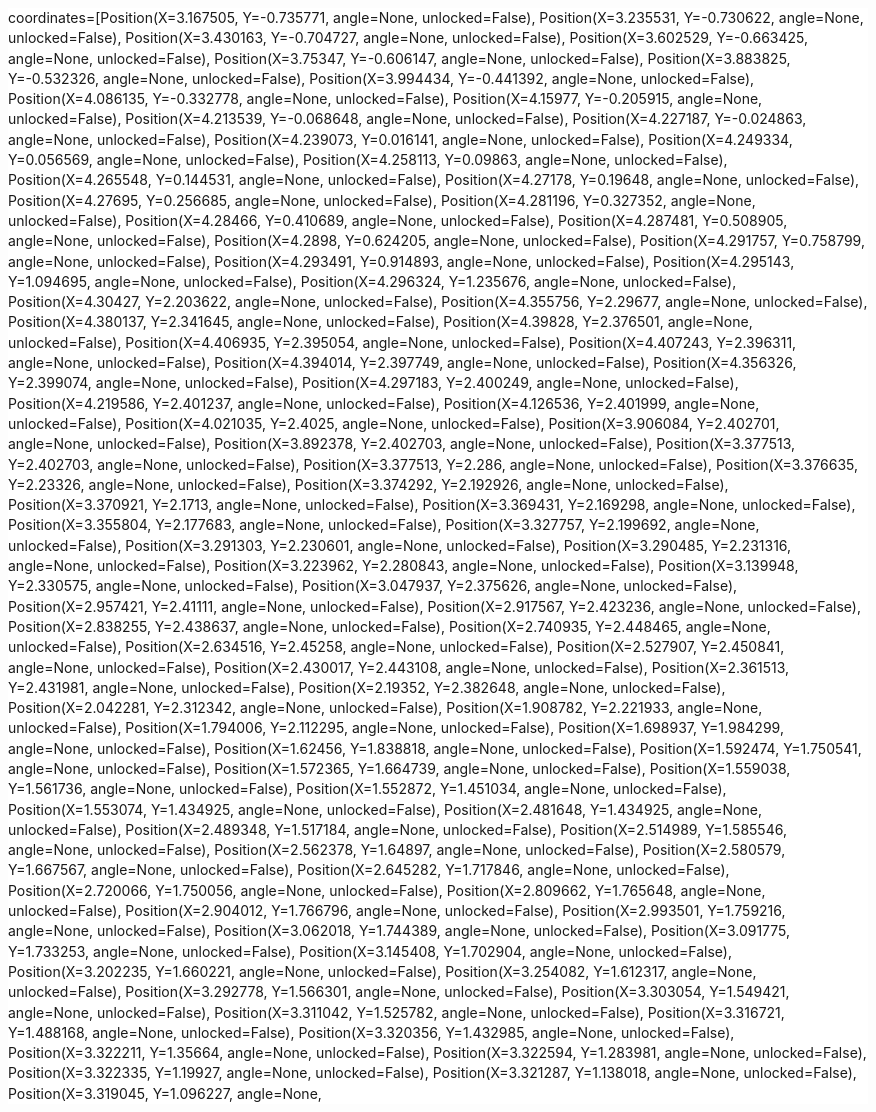 coordinates=[Position(X=3.167505, Y=-0.735771, angle=None, unlocked=False), Position(X=3.235531, Y=-0.730622, angle=None, unlocked=False), Position(X=3.430163, Y=-0.704727, angle=None, unlocked=False), Position(X=3.602529, Y=-0.663425, angle=None, unlocked=False), Position(X=3.75347, Y=-0.606147, angle=None, unlocked=False), Position(X=3.883825, Y=-0.532326, angle=None, unlocked=False), Position(X=3.994434, Y=-0.441392, angle=None, unlocked=False), Position(X=4.086135, Y=-0.332778, angle=None, unlocked=False), Position(X=4.15977, Y=-0.205915, angle=None, unlocked=False), Position(X=4.213539, Y=-0.068648, angle=None, unlocked=False), Position(X=4.227187, Y=-0.024863, angle=None, unlocked=False), Position(X=4.239073, Y=0.016141, angle=None, unlocked=False), Position(X=4.249334, Y=0.056569, angle=None, unlocked=False), Position(X=4.258113, Y=0.09863, angle=None, unlocked=False), Position(X=4.265548, Y=0.144531, angle=None, unlocked=False), Position(X=4.27178, Y=0.19648, angle=None, unlocked=False), Position(X=4.27695, Y=0.256685, angle=None, unlocked=False), Position(X=4.281196, Y=0.327352, angle=None, unlocked=False), Position(X=4.28466, Y=0.410689, angle=None, unlocked=False), Position(X=4.287481, Y=0.508905, angle=None, unlocked=False), Position(X=4.2898, Y=0.624205, angle=None, unlocked=False), Position(X=4.291757, Y=0.758799, angle=None, unlocked=False), Position(X=4.293491, Y=0.914893, angle=None, unlocked=False), Position(X=4.295143, Y=1.094695, angle=None, unlocked=False), Position(X=4.296324, Y=1.235676, angle=None, unlocked=False), Position(X=4.30427, Y=2.203622, angle=None, unlocked=False), Position(X=4.355756, Y=2.29677, angle=None, unlocked=False), Position(X=4.380137, Y=2.341645, angle=None, unlocked=False), Position(X=4.39828, Y=2.376501, angle=None, unlocked=False), Position(X=4.406935, Y=2.395054, angle=None, unlocked=False), Position(X=4.407243, Y=2.396311, angle=None, unlocked=False), Position(X=4.394014, Y=2.397749, angle=None, unlocked=False), Position(X=4.356326, Y=2.399074, angle=None, unlocked=False), Position(X=4.297183, Y=2.400249, angle=None, unlocked=False), Position(X=4.219586, Y=2.401237, angle=None, unlocked=False), Position(X=4.126536, Y=2.401999, angle=None, unlocked=False), Position(X=4.021035, Y=2.4025, angle=None, unlocked=False), Position(X=3.906084, Y=2.402701, angle=None, unlocked=False), Position(X=3.892378, Y=2.402703, angle=None, unlocked=False), Position(X=3.377513, Y=2.402703, angle=None, unlocked=False), Position(X=3.377513, Y=2.286, angle=None, unlocked=False), Position(X=3.376635, Y=2.23326, angle=None, unlocked=False), Position(X=3.374292, Y=2.192926, angle=None, unlocked=False), Position(X=3.370921, Y=2.1713, angle=None, unlocked=False), Position(X=3.369431, Y=2.169298, angle=None, unlocked=False), Position(X=3.355804, Y=2.177683, angle=None, unlocked=False), Position(X=3.327757, Y=2.199692, angle=None, unlocked=False), Position(X=3.291303, Y=2.230601, angle=None, unlocked=False), Position(X=3.290485, Y=2.231316, angle=None, unlocked=False), Position(X=3.223962, Y=2.280843, angle=None, unlocked=False), Position(X=3.139948, Y=2.330575, angle=None, unlocked=False), Position(X=3.047937, Y=2.375626, angle=None, unlocked=False), Position(X=2.957421, Y=2.41111, angle=None, unlocked=False), Position(X=2.917567, Y=2.423236, angle=None, unlocked=False), Position(X=2.838255, Y=2.438637, angle=None, unlocked=False), Position(X=2.740935, Y=2.448465, angle=None, unlocked=False), Position(X=2.634516, Y=2.45258, angle=None, unlocked=False), Position(X=2.527907, Y=2.450841, angle=None, unlocked=False), Position(X=2.430017, Y=2.443108, angle=None, unlocked=False), Position(X=2.361513, Y=2.431981, angle=None, unlocked=False), Position(X=2.19352, Y=2.382648, angle=None, unlocked=False), Position(X=2.042281, Y=2.312342, angle=None, unlocked=False), Position(X=1.908782, Y=2.221933, angle=None, unlocked=False), Position(X=1.794006, Y=2.112295, angle=None, unlocked=False), Position(X=1.698937, Y=1.984299, angle=None, unlocked=False), Position(X=1.62456, Y=1.838818, angle=None, unlocked=False), Position(X=1.592474, Y=1.750541, angle=None, unlocked=False), Position(X=1.572365, Y=1.664739, angle=None, unlocked=False), Position(X=1.559038, Y=1.561736, angle=None, unlocked=False), Position(X=1.552872, Y=1.451034, angle=None, unlocked=False), Position(X=1.553074, Y=1.434925, angle=None, unlocked=False), Position(X=2.481648, Y=1.434925, angle=None, unlocked=False), Position(X=2.489348, Y=1.517184, angle=None, unlocked=False), Position(X=2.514989, Y=1.585546, angle=None, unlocked=False), Position(X=2.562378, Y=1.64897, angle=None, unlocked=False), Position(X=2.580579, Y=1.667567, angle=None, unlocked=False), Position(X=2.645282, Y=1.717846, angle=None, unlocked=False), Position(X=2.720066, Y=1.750056, angle=None, unlocked=False), Position(X=2.809662, Y=1.765648, angle=None, unlocked=False), Position(X=2.904012, Y=1.766796, angle=None, unlocked=False), Position(X=2.993501, Y=1.759216, angle=None, unlocked=False), Position(X=3.062018, Y=1.744389, angle=None, unlocked=False), Position(X=3.091775, Y=1.733253, angle=None, unlocked=False), Position(X=3.145408, Y=1.702904, angle=None, unlocked=False), Position(X=3.202235, Y=1.660221, angle=None, unlocked=False), Position(X=3.254082, Y=1.612317, angle=None, unlocked=False), Position(X=3.292778, Y=1.566301, angle=None, unlocked=False), Position(X=3.303054, Y=1.549421, angle=None, unlocked=False), Position(X=3.311042, Y=1.525782, angle=None, unlocked=False), Position(X=3.316721, Y=1.488168, angle=None, unlocked=False), Position(X=3.320356, Y=1.432985, angle=None, unlocked=False), Position(X=3.322211, Y=1.35664, angle=None, unlocked=False), Position(X=3.322594, Y=1.283981, angle=None, unlocked=False), Position(X=3.322335, Y=1.19927, angle=None, unlocked=False), Position(X=3.321287, Y=1.138018, angle=None, unlocked=False), Position(X=3.319045, Y=1.096227, angle=None,